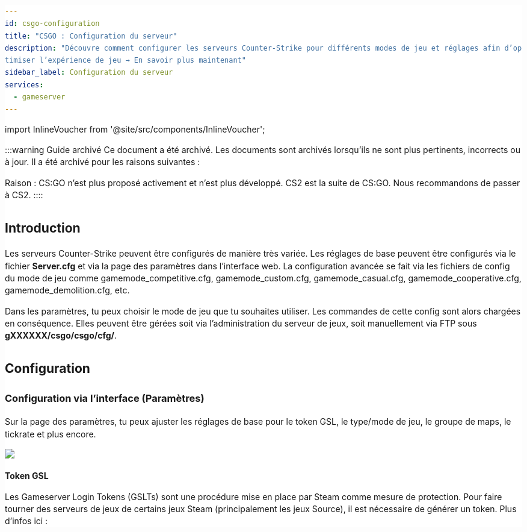 ```yaml
---
id: csgo-configuration
title: "CSGO : Configuration du serveur"
description: "Découvre comment configurer les serveurs Counter-Strike pour différents modes de jeu et réglages afin d’optimiser l’expérience de jeu → En savoir plus maintenant"
sidebar_label: Configuration du serveur
services:
  - gameserver
---
```


import InlineVoucher from '@site/src/components/InlineVoucher';

:::warning Guide archivé
Ce document a été archivé. Les documents sont archivés lorsqu’ils ne sont plus pertinents, incorrects ou à jour. Il a été archivé pour les raisons suivantes :

Raison : CS:GO n’est plus proposé activement et n’est plus développé. CS2 est la suite de CS:GO. Nous recommandons de passer à CS2.
::::



## Introduction

Les serveurs Counter-Strike peuvent être configurés de manière très variée. Les réglages de base peuvent être configurés via le fichier **Server.cfg** et via la page des paramètres dans l’interface web. La configuration avancée se fait via les fichiers de config du mode de jeu comme gamemode_competitive.cfg, gamemode_custom.cfg, gamemode_casual.cfg, gamemode_cooperative.cfg, gamemode_demolition.cfg, etc.

Dans les paramètres, tu peux choisir le mode de jeu que tu souhaites utiliser. Les commandes de cette config sont alors chargées en conséquence. Elles peuvent être gérées soit via l’administration du serveur de jeux, soit manuellement via FTP sous **gXXXXXX/csgo/csgo/cfg/**. 


<InlineVoucher />

## Configuration


### Configuration via l’interface (Paramètres)

Sur la page des paramètres, tu peux ajuster les réglages de base pour le token GSL, le type/mode de jeu, le groupe de maps, le tickrate et plus encore.  

![](https://screensaver01.zap-hosting.com/index.php/s/rfHJDH8e4mSQ4Mg/preview)



**Token GSL**

Les Gameserver Login Tokens (GSLTs) sont une procédure mise en place par Steam comme mesure de protection. Pour faire tourner des serveurs de jeux de certains jeux Steam (principalement les jeux Source), il est nécessaire de générer un token. Plus d’infos ici :
